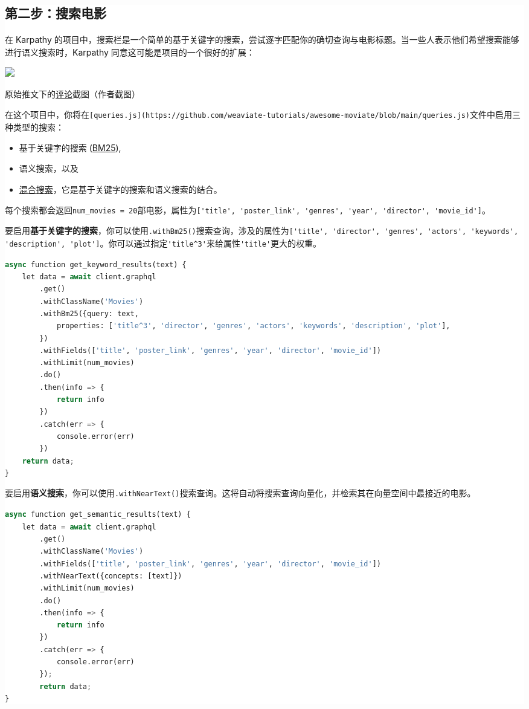 ## 第二步：搜索电影

在 Karpathy 的项目中，搜索栏是一个简单的基于关键字的搜索，尝试逐字匹配你的确切查询与电影标题。当一些人表示他们希望搜索能够进行语义搜索时，Karpathy 同意这可能是项目的一个很好的扩展：

![](../Images/5c0db08fd09133d39658b214d1ae353d.png)

原始推文下的[评论](https://twitter.com/karpathy/status/1647376961902366720)截图（作者截图）

在这个项目中，你将在`[queries.js](https://github.com/weaviate-tutorials/awesome-moviate/blob/main/queries.js)`文件中启用三种类型的搜索：

+   基于关键字的搜索 ([BM25](https://weaviate.io/developers/weaviate/search/bm25)),

+   语义搜索，以及

+   [混合搜索](https://weaviate.io/developers/weaviate/search/hybrid)，它是基于关键字的搜索和语义搜索的结合。

每个搜索都会返回`num_movies = 20`部电影，属性为`['title', 'poster_link', 'genres', 'year', 'director', 'movie_id']`。

要启用**基于关键字的搜索**，你可以使用`.withBm25()`搜索查询，涉及的属性为`['title', 'director', 'genres', 'actors', 'keywords', 'description', 'plot']`。你可以通过指定`'title^3'`来给属性`'title'`更大的权重。

```py
async function get_keyword_results(text) {
    let data = await client.graphql
        .get()
        .withClassName('Movies')
        .withBm25({query: text,
            properties: ['title^3', 'director', 'genres', 'actors', 'keywords', 'description', 'plot'],
        })
        .withFields(['title', 'poster_link', 'genres', 'year', 'director', 'movie_id'])
        .withLimit(num_movies)
        .do()
        .then(info => {
            return info
        })
        .catch(err => {
            console.error(err)
        })
    return data;
}
```

要启用**语义搜索**，你可以使用`.withNearText()`搜索查询。这将自动将搜索查询向量化，并检索其在向量空间中最接近的电影。

```py
async function get_semantic_results(text) {
    let data = await client.graphql
        .get()
        .withClassName('Movies')
        .withFields(['title', 'poster_link', 'genres', 'year', 'director', 'movie_id'])
        .withNearText({concepts: [text]})
        .withLimit(num_movies)
        .do()
        .then(info => {
            return info
        })
        .catch(err => {
            console.error(err)
        });
        return data;
}
```
